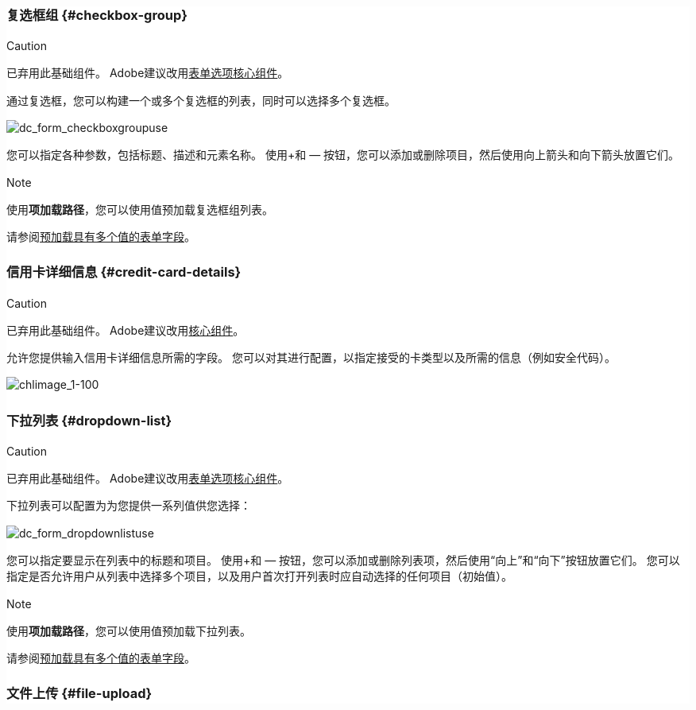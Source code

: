 ### 复选框组 {#checkbox-group}

>[!CAUTION]
>
>已弃用此基础组件。 Adobe建议改用[表单选项核心组件](https://experienceleague.adobe.com/docs/experience-manager-core-components/using/wcm-components/forms/form-options.html)。

通过复选框，您可以构建一个或多个复选框的列表，同时可以选择多个复选框。

![dc_form_checkboxgroupuse](assets/dc_form_checkboxgroupuse.png)

您可以指定各种参数，包括标题、描述和元素名称。 使用+和 — 按钮，您可以添加或删除项目，然后使用向上箭头和向下箭头放置它们。

>[!NOTE]
>
>使用&#x200B;**项加载路径**，您可以使用值预加载复选框组列表。
>
>请参阅[预加载具有多个值的表单字段](/help/sites-developing/developing-forms.md#preloading-form-fields-with-multiple-values)。

### 信用卡详细信息 {#credit-card-details}

>[!CAUTION]
>
>已弃用此基础组件。 Adobe建议改用[核心组件](https://experienceleague.adobe.com/docs/experience-manager-core-components/using/introduction.html?lang=zh-hans)。

允许您提供输入信用卡详细信息所需的字段。 您可以对其进行配置，以指定接受的卡类型以及所需的信息（例如安全代码）。

![chlimage_1-100](assets/chlimage_1-100.png)

### 下拉列表 {#dropdown-list}

>[!CAUTION]
>
>已弃用此基础组件。 Adobe建议改用[表单选项核心组件](https://experienceleague.adobe.com/docs/experience-manager-core-components/using/wcm-components/forms/form-options.html)。

下拉列表可以配置为为您提供一系列值供您选择：

![dc_form_dropdownlistuse](assets/dc_form_dropdownlistuse.png)

您可以指定要显示在列表中的标题和项目。 使用+和 — 按钮，您可以添加或删除列表项，然后使用“向上”和“向下”按钮放置它们。 您可以指定是否允许用户从列表中选择多个项目，以及用户首次打开列表时应自动选择的任何项目（初始值）。

>[!NOTE]
>
>使用&#x200B;**项加载路径**，您可以使用值预加载下拉列表。
>
>请参阅[预加载具有多个值的表单字段](/help/sites-developing/developing-forms.md#preloading-form-fields-with-multiple-values)。

### 文件上传 {#file-upload}
